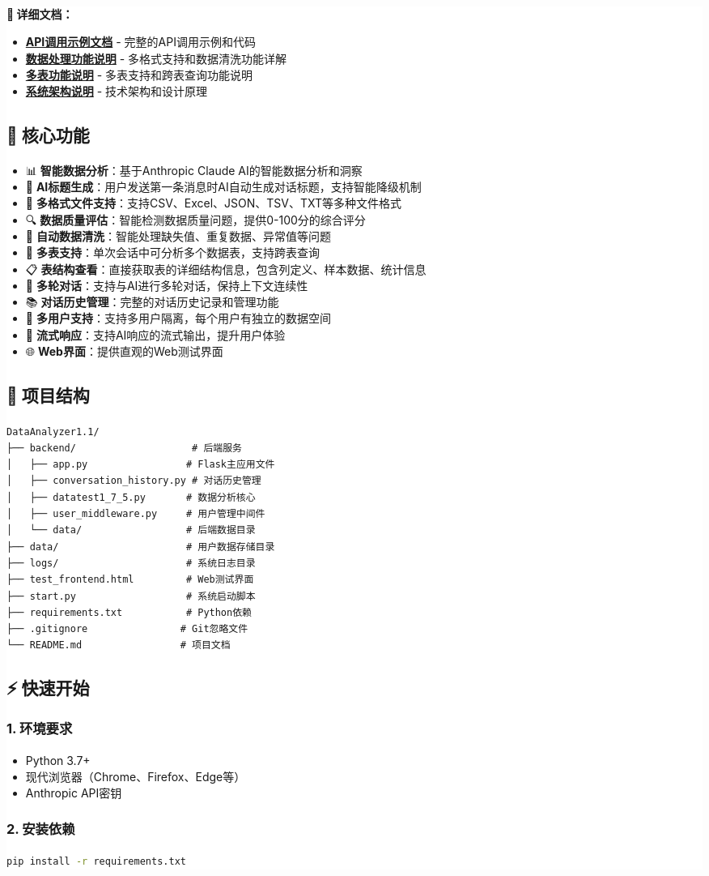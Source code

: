 **📖 详细文档：**
- **[API调用示例文档](./API_EXAMPLES.md)** - 完整的API调用示例和代码
- **[数据处理功能说明](./DATA_PROCESSING_FEATURE.md)** - 多格式支持和数据清洗功能详解
- **[多表功能说明](./MULTI_TABLE_FEATURE.md)** - 多表支持和跨表查询功能说明
- **[系统架构说明](#-系统架构)** - 技术架构和设计原理

## 🌟 核心功能

- 📊 **智能数据分析**：基于Anthropic Claude AI的智能数据分析和洞察
- 🤖 **AI标题生成**：用户发送第一条消息时AI自动生成对话标题，支持智能降级机制
- 📁 **多格式文件支持**：支持CSV、Excel、JSON、TSV、TXT等多种文件格式
- 🔍 **数据质量评估**：智能检测数据质量问题，提供0-100分的综合评分
- 🧹 **自动数据清洗**：智能处理缺失值、重复数据、异常值等问题
- 🔗 **多表支持**：单次会话中可分析多个数据表，支持跨表查询
- 📋 **表结构查看**：直接获取表的详细结构信息，包含列定义、样本数据、统计信息
- 💬 **多轮对话**：支持与AI进行多轮对话，保持上下文连续性
- 📚 **对话历史管理**：完整的对话历史记录和管理功能
- 👥 **多用户支持**：支持多用户隔离，每个用户有独立的数据空间
- 🔄 **流式响应**：支持AI响应的流式输出，提升用户体验
- 🌐 **Web界面**：提供直观的Web测试界面

## 📁 项目结构

```
DataAnalyzer1.1/
├── backend/                    # 后端服务
│   ├── app.py                 # Flask主应用文件
│   ├── conversation_history.py # 对话历史管理
│   ├── datatest1_7_5.py       # 数据分析核心
│   ├── user_middleware.py     # 用户管理中间件
│   └── data/                  # 后端数据目录
├── data/                      # 用户数据存储目录
├── logs/                      # 系统日志目录
├── test_frontend.html         # Web测试界面
├── start.py                   # 系统启动脚本
├── requirements.txt           # Python依赖
├── .gitignore                # Git忽略文件
└── README.md                 # 项目文档
```

## ⚡ 快速开始

### 1. 环境要求

- Python 3.7+
- 现代浏览器（Chrome、Firefox、Edge等）
- Anthropic API密钥

### 2. 安装依赖

```bash
pip install -r requirements.txt
```
